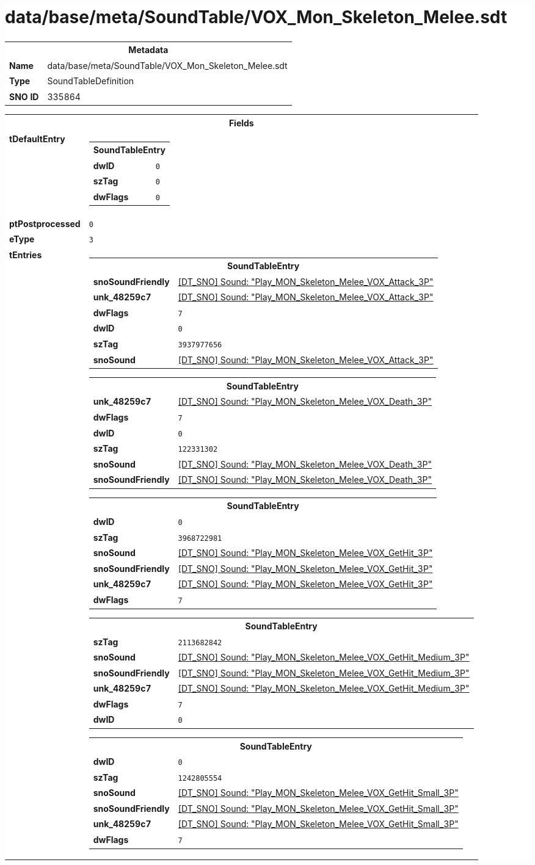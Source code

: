 <h1>data/base/meta/SoundTable/VOX_Mon_Skeleton_Melee.sdt</h1><table><tr><th colspan="100%">Metadata</th></tr><tr><td><b>Name</b></td><td>data/base/meta/SoundTable/VOX_Mon_Skeleton_Melee.sdt</td></tr><tr><td><b>Type</b></td><td>SoundTableDefinition</td></tr><tr><td><b>SNO ID</b></td><td>335864</td></tr></table>

<table><tr><th colspan="100%">Fields</th></tr><tr><td><b>tDefaultEntry</b></td><td><table><tr><th colspan="100%">SoundTableEntry</th></tr><tr><td><b>dwID</b></td><td><code>0</code></td></tr><tr><td><b>szTag</b></td><td><code>0</code></td></tr><tr><td><b>dwFlags</b></td><td><code>0</code></td></tr></table>

</td></tr><tr><td><b>ptPostprocessed</b></td><td><code>0</code></td></tr><tr><td><b>eType</b></td><td><code>3</code></td></tr><tr><td><b>tEntries</b></td><td><table><tr><th colspan="100%">SoundTableEntry</th></tr><tr><td><b>snoSoundFriendly</b></td><td><a href="..\Sound\Play_MON_Skeleton_Melee_VOX_Attack_3P.snd.md">[DT_SNO] Sound: "Play_MON_Skeleton_Melee_VOX_Attack_3P"</a></td></tr><tr><td><b>unk_48259c7</b></td><td><a href="..\Sound\Play_MON_Skeleton_Melee_VOX_Attack_3P.snd.md">[DT_SNO] Sound: "Play_MON_Skeleton_Melee_VOX_Attack_3P"</a></td></tr><tr><td><b>dwFlags</b></td><td><code>7</code></td></tr><tr><td><b>dwID</b></td><td><code>0</code></td></tr><tr><td><b>szTag</b></td><td><code>3937977656</code></td></tr><tr><td><b>snoSound</b></td><td><a href="..\Sound\Play_MON_Skeleton_Melee_VOX_Attack_3P.snd.md">[DT_SNO] Sound: "Play_MON_Skeleton_Melee_VOX_Attack_3P"</a></td></tr></table>


<table><tr><th colspan="100%">SoundTableEntry</th></tr><tr><td><b>unk_48259c7</b></td><td><a href="..\Sound\Play_MON_Skeleton_Melee_VOX_Death_3P.snd.md">[DT_SNO] Sound: "Play_MON_Skeleton_Melee_VOX_Death_3P"</a></td></tr><tr><td><b>dwFlags</b></td><td><code>7</code></td></tr><tr><td><b>dwID</b></td><td><code>0</code></td></tr><tr><td><b>szTag</b></td><td><code>122331302</code></td></tr><tr><td><b>snoSound</b></td><td><a href="..\Sound\Play_MON_Skeleton_Melee_VOX_Death_3P.snd.md">[DT_SNO] Sound: "Play_MON_Skeleton_Melee_VOX_Death_3P"</a></td></tr><tr><td><b>snoSoundFriendly</b></td><td><a href="..\Sound\Play_MON_Skeleton_Melee_VOX_Death_3P.snd.md">[DT_SNO] Sound: "Play_MON_Skeleton_Melee_VOX_Death_3P"</a></td></tr></table>


<table><tr><th colspan="100%">SoundTableEntry</th></tr><tr><td><b>dwID</b></td><td><code>0</code></td></tr><tr><td><b>szTag</b></td><td><code>3968722981</code></td></tr><tr><td><b>snoSound</b></td><td><a href="..\Sound\Play_MON_Skeleton_Melee_VOX_GetHit_3P.snd.md">[DT_SNO] Sound: "Play_MON_Skeleton_Melee_VOX_GetHit_3P"</a></td></tr><tr><td><b>snoSoundFriendly</b></td><td><a href="..\Sound\Play_MON_Skeleton_Melee_VOX_GetHit_3P.snd.md">[DT_SNO] Sound: "Play_MON_Skeleton_Melee_VOX_GetHit_3P"</a></td></tr><tr><td><b>unk_48259c7</b></td><td><a href="..\Sound\Play_MON_Skeleton_Melee_VOX_GetHit_3P.snd.md">[DT_SNO] Sound: "Play_MON_Skeleton_Melee_VOX_GetHit_3P"</a></td></tr><tr><td><b>dwFlags</b></td><td><code>7</code></td></tr></table>


<table><tr><th colspan="100%">SoundTableEntry</th></tr><tr><td><b>szTag</b></td><td><code>2113682842</code></td></tr><tr><td><b>snoSound</b></td><td><a href="..\Sound\Play_MON_Skeleton_Melee_VOX_GetHit_Medium_3P.snd.md">[DT_SNO] Sound: "Play_MON_Skeleton_Melee_VOX_GetHit_Medium_3P"</a></td></tr><tr><td><b>snoSoundFriendly</b></td><td><a href="..\Sound\Play_MON_Skeleton_Melee_VOX_GetHit_Medium_3P.snd.md">[DT_SNO] Sound: "Play_MON_Skeleton_Melee_VOX_GetHit_Medium_3P"</a></td></tr><tr><td><b>unk_48259c7</b></td><td><a href="..\Sound\Play_MON_Skeleton_Melee_VOX_GetHit_Medium_3P.snd.md">[DT_SNO] Sound: "Play_MON_Skeleton_Melee_VOX_GetHit_Medium_3P"</a></td></tr><tr><td><b>dwFlags</b></td><td><code>7</code></td></tr><tr><td><b>dwID</b></td><td><code>0</code></td></tr></table>


<table><tr><th colspan="100%">SoundTableEntry</th></tr><tr><td><b>dwID</b></td><td><code>0</code></td></tr><tr><td><b>szTag</b></td><td><code>1242805554</code></td></tr><tr><td><b>snoSound</b></td><td><a href="..\Sound\Play_MON_Skeleton_Melee_VOX_GetHit_Small_3P.snd.md">[DT_SNO] Sound: "Play_MON_Skeleton_Melee_VOX_GetHit_Small_3P"</a></td></tr><tr><td><b>snoSoundFriendly</b></td><td><a href="..\Sound\Play_MON_Skeleton_Melee_VOX_GetHit_Small_3P.snd.md">[DT_SNO] Sound: "Play_MON_Skeleton_Melee_VOX_GetHit_Small_3P"</a></td></tr><tr><td><b>unk_48259c7</b></td><td><a href="..\Sound\Play_MON_Skeleton_Melee_VOX_GetHit_Small_3P.snd.md">[DT_SNO] Sound: "Play_MON_Skeleton_Melee_VOX_GetHit_Small_3P"</a></td></tr><tr><td><b>dwFlags</b></td><td><code>7</code></td></tr></table>
